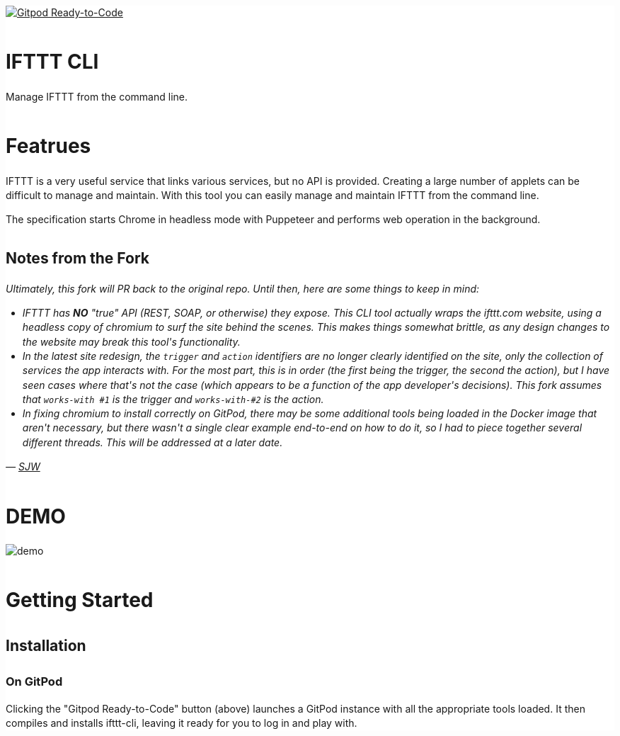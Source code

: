 [![Gitpod Ready-to-Code](https://img.shields.io/badge/Gitpod-Ready--to--Code-blue?logo=gitpod)](https://gitpod.io/#https://github.com/ScottJWalter/ifttt-cli) 

# IFTTT CLI
Manage IFTTT from the command line.

# Featrues
IFTTT is a very useful service that links various services, but no API is provided. 
Creating a large number of applets can be difficult to manage and maintain. 
With this tool you can easily manage and maintain IFTTT from the command line. 

The specification starts Chrome in headless mode with Puppeteer and performs web operation in the background. 

## Notes from the Fork
_Ultimately, this fork will PR back to the original repo.  Until then, here are some things to keep in mind:_

* _IFTTT has **NO** "true" API (REST, SOAP, or otherwise) they expose. This CLI tool actually wraps the ifttt.com website, using a headless copy of chromium to surf the site behind the scenes. This makes things somewhat brittle, as any design changes to the website may break this tool's functionality._
* _In the latest site redesign, the `trigger` and `action` identifiers are no longer clearly identified on the site, only the collection of services the app interacts with.  For the most part, this is in order (the first being the trigger, the second the action), but I have seen cases where that's not the case (which appears to be a function of the app developer's decisions).  This fork assumes that `works-with #1` is the trigger and `works-with-#2` is the action._
* _In fixing chromium to install correctly on GitPod, there may be some additional tools being loaded in the Docker image that aren't necessary, but there wasn't a single clear example end-to-end on how to do it, so I had to piece together several different threads.  This will be addressed at a later date._

_&mdash; [SJW](https://github.com/ScottJWalter)_

# DEMO

![demo](https://raw.githubusercontent.com/miso-develop/ifttt-cli/master/images/demo.gif)

# Getting Started

## Installation

### On GitPod

Clicking the "Gitpod Ready-to-Code" button (above) launches a GitPod instance with all the appropriate tools loaded.  It then compiles and installs ifttt-cli, leaving it ready for you to log in and play with.
